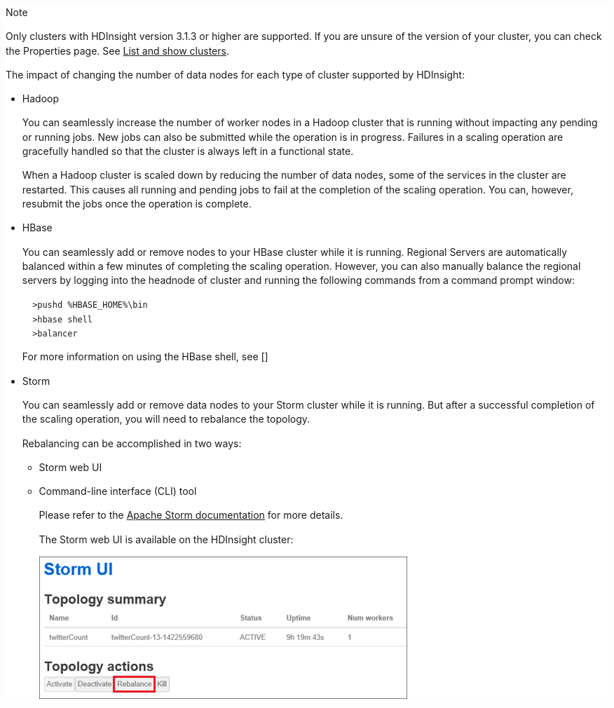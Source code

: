 > [!NOTE]
> Only clusters with HDInsight version 3.1.3 or higher are supported. If you are unsure of the version of your cluster, you can check the Properties page.  See [List and show clusters](#list-and-show-clusters).
>
>

The impact of changing the number of data nodes for each type of cluster supported by HDInsight:

* Hadoop

    You can seamlessly increase the number of worker nodes in a Hadoop cluster that is running without impacting any pending or running jobs. New jobs can also be submitted while the operation is in progress. Failures in a scaling operation are gracefully handled so that the cluster is always left in a functional state.

    When a Hadoop cluster is scaled down by reducing the number of data nodes, some of the services in the cluster are restarted. This causes all running and pending jobs to fail at the completion of the scaling operation. You can, however, resubmit the jobs once the operation is complete.
* HBase

    You can seamlessly add or remove nodes to your HBase cluster while it is running. Regional Servers are automatically balanced within a few minutes of completing the scaling operation. However, you can also manually balance the regional servers by logging into the headnode of cluster and running the following commands from a command prompt window:

        >pushd %HBASE_HOME%\bin
        >hbase shell
        >balancer

    For more information on using the HBase shell, see []
* Storm

    You can seamlessly add or remove data nodes to your Storm cluster while it is running. But after a successful completion of the scaling operation, you will need to rebalance the topology.

    Rebalancing can be accomplished in two ways:

  * Storm web UI
  * Command-line interface (CLI) tool

    Please refer to the [Apache Storm documentation](http://storm.apache.org/documentation/Understanding-the-parallelism-of-a-Storm-topology.html) for more details.

    The Storm web UI is available on the HDInsight cluster:

    ![HDInsight storm scale rebalance](./media/hdinsight-administer-use-management-portal/hdinsight-portal-scale-cluster-storm-rebalance.png)


[azure-portal]: https://portal.azure.cn
[image-hadoopcommandline]: ./media/hdinsight-administer-use-management-portal/hdinsight-hadoop-command-line.png "Hadoop command line"